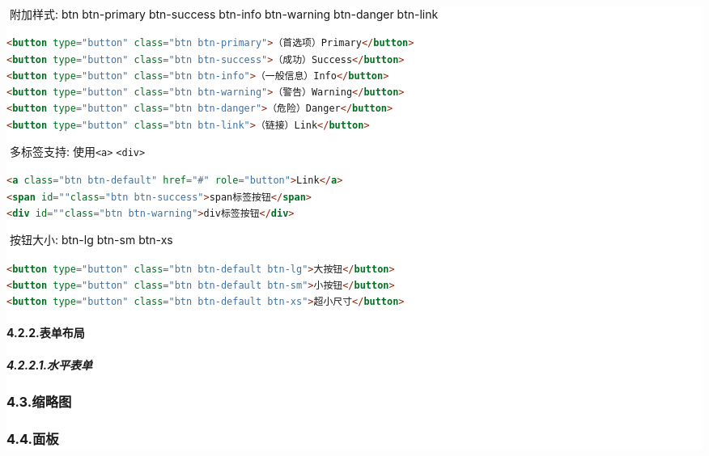 ​	附加样式:	btn btn-primary btn-success btn-info btn-warning btn-danger btn-link

```html
<button type="button" class="btn btn-primary">（首选项）Primary</button>
<button type="button" class="btn btn-success">（成功）Success</button>
<button type="button" class="btn btn-info">（一般信息）Info</button>
<button type="button" class="btn btn-warning">（警告）Warning</button>
<button type="button" class="btn btn-danger">（危险）Danger</button>
<button type="button" class="btn btn-link">（链接）Link</button>
```

​	多标签支持:	使用`<a>` `<div>`

```html
<a class="btn btn-default" href="#" role="button">Link</a>
<span id=""class="btn btn-success">span标签按钮</span>
<div id=""class="btn btn-warning">div标签按钮</div>
```



​	按钮大小:	btn-lg  btn-sm btn-xs

```html
<button type="button" class="btn btn-default btn-lg">大按钮</button>
<button type="button" class="btn btn-default btn-sm">小按钮</button>
<button type="button" class="btn btn-default btn-xs">超小尺寸</button>
```



#### 4.2.2.表单布局

##### 4.2.2.1.水平表单



### 4.3.缩略图



### 4.4.面板